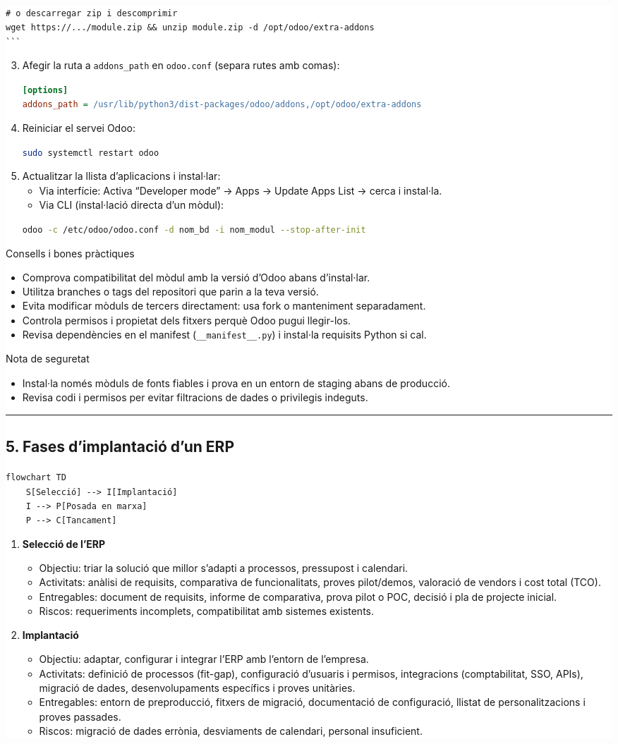     # o descarregar zip i descomprimir
    wget https://.../module.zip && unzip module.zip -d /opt/odoo/extra-addons
    ```
3. Afegir la ruta a `addons_path` en `odoo.conf` (separa rutes amb comas):
    ```ini
    [options]
    addons_path = /usr/lib/python3/dist-packages/odoo/addons,/opt/odoo/extra-addons
    ```
4. Reiniciar el servei Odoo:
    ```bash
    sudo systemctl restart odoo
    ```
5. Actualitzar la llista d’aplicacions i instal·lar:
    - Via interfície: Activa “Developer mode” → Apps → Update Apps List → cerca i instal·la.
    - Via CLI (instal·lació directa d’un mòdul):
    ```bash
    odoo -c /etc/odoo/odoo.conf -d nom_bd -i nom_modul --stop-after-init
    ```

Consells i bones pràctiques
- Comprova compatibilitat del mòdul amb la versió d’Odoo abans d’instal·lar.  
- Utilitza branches o tags del repositori que parin a la teva versió.  
- Evita modificar mòduls de tercers directament: usa fork o manteniment separadament.  
- Controla permisos i propietat dels fitxers perquè Odoo pugui llegir-los.  
- Revisa dependències en el manifest (`__manifest__.py`) i instal·la requisits Python si cal.

Nota de seguretat
- Instal·la només mòduls de fonts fiables i prova en un entorn de staging abans de producció.
- Revisa codi i permisos per evitar filtracions de dades o privilegis indeguts.

---

## 5. Fases d’implantació d’un ERP

```{mermaid}
flowchart TD
    S[Selecció] --> I[Implantació]
    I --> P[Posada en marxa]
    P --> C[Tancament]
```

1. **Selecció de l’ERP**  
   - Objectiu: triar la solució que millor s’adapti a processos, pressupost i calendari.  
   - Activitats: anàlisi de requisits, comparativa de funcionalitats, proves pilot/demos, valoració de vendors i cost total (TCO).  
   - Entregables: document de requisits, informe de comparativa, prova pilot o POC, decisió i pla de projecte inicial.  
   - Riscos: requeriments incomplets, compatibilitat amb sistemes existents.

2. **Implantació**  
   - Objectiu: adaptar, configurar i integrar l’ERP amb l’entorn de l’empresa.  
   - Activitats: definició de processos (fit-gap), configuració d’usuaris i permisos, integracions (comptabilitat, SSO, APIs), migració de dades, desenvolupaments específics i proves unitàries.  
   - Entregables: entorn de preproducció, fitxers de migració, documentació de configuració, llistat de personalitzacions i proves passades.  
   - Riscos: migració de dades errònia, desviaments de calendari, personal insuficient.
